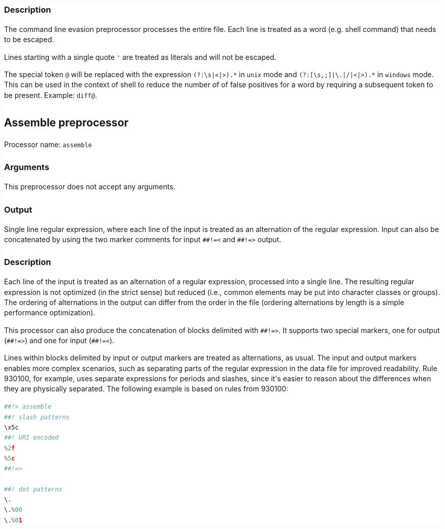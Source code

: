### Description
The command line evasion preprocessor processes the entire file. Each line is treated as a word (e.g. shell command) that needs to be escaped.

Lines starting with a single quote `'` are treated as literals and will not be escaped.

The special token `@` will be replaced with the expression `(?:\s|<|>).*` in `unix` mode and `(?:[\s,;]|\.|/|<|>).*` in `windows` mode. This can be used in the context of shell to reduce the number of of false positives for a word by requiring a subsequent token to be present. Example: `diff@`.


## Assemble preprocessor
Processor name: `assemble`

### Arguments
This preprocessor does not accept any arguments.

### Output
Single line regular expression, where each line of the input is treated as an alternation of the regular expression. Input can also be concatenated by using the two marker comments for input `##!=<` and `##!=>` output.

### Description
Each line of the input is treated as an alternation of a regular expression, processed into a single line. The resulting regular expression is not optimized (in the strict sense) but reduced (i.e., common elements may be put into character classes or groups). The ordering of alternations in the output can differ from the order in the file (ordering alternations by length is a simple performance optimization).

This processor can also produce the concatenation of blocks delimited with `##!=>`. It supports two special markers, one for output (`##!=>`) and one for input (`##!=<`).

Lines within blocks delimited by input or output markers are treated as alternations, as usual. The input and output markers enables more complex scenarios, such as separating parts of the regular expression in the data file for improved readability. Rule 930100, for example, uses separate expressions for periods and slashes, since it's easier to reason about the differences when they are physically separated. The following example is based on rules from 930100:

```python
##!> assemble
##! slash patterns
\x5c
##! URI encoded
%2f
%5c
##!=>

##! dot patterns
\.
\.%00
\.%01
```
